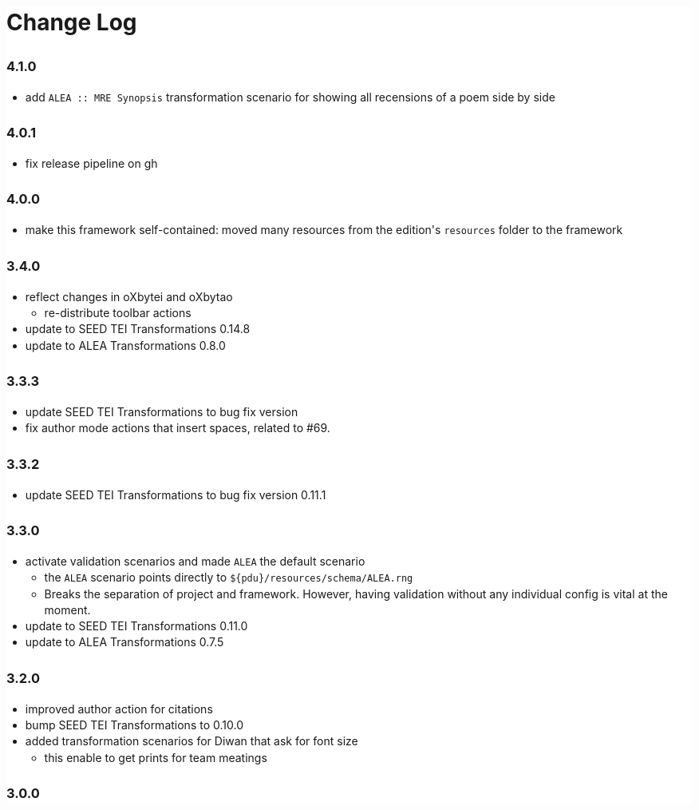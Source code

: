 # Change Log #

### 4.1.0

- add `ALEA :: MRE Synopsis` transformation scenario for showing all
  recensions of a poem side by side

### 4.0.1

- fix release pipeline on gh

### 4.0.0

- make this framework self-contained: moved many resources from the
  edition's `resources` folder to the framework

### 3.4.0

- reflect changes in oXbytei and oXbytao
  - re-distribute toolbar actions
- update to SEED TEI Transformations 0.14.8
- update to ALEA Transformations 0.8.0

### 3.3.3

- update SEED TEI Transformations to bug fix version
- fix author mode actions that insert spaces, related to #69.


### 3.3.2

- update SEED TEI Transformations to bug fix version 0.11.1

### 3.3.0

- activate validation scenarios and made `ALEA` the default scenario
  - the `ALEA` scenario points directly to
    `${pdu}/resources/schema/ALEA.rng`
  - Breaks the separation of project and framework. However, having
    validation without any individual config is vital at the moment.
- update to SEED TEI Transformations 0.11.0
- update to ALEA Transformations 0.7.5

### 3.2.0

- improved author action for citations
- bump SEED TEI Transformations to 0.10.0
- added transformation scenarios for Diwan that ask for font size
  - this enable to get prints for team meatings

### 3.0.0
